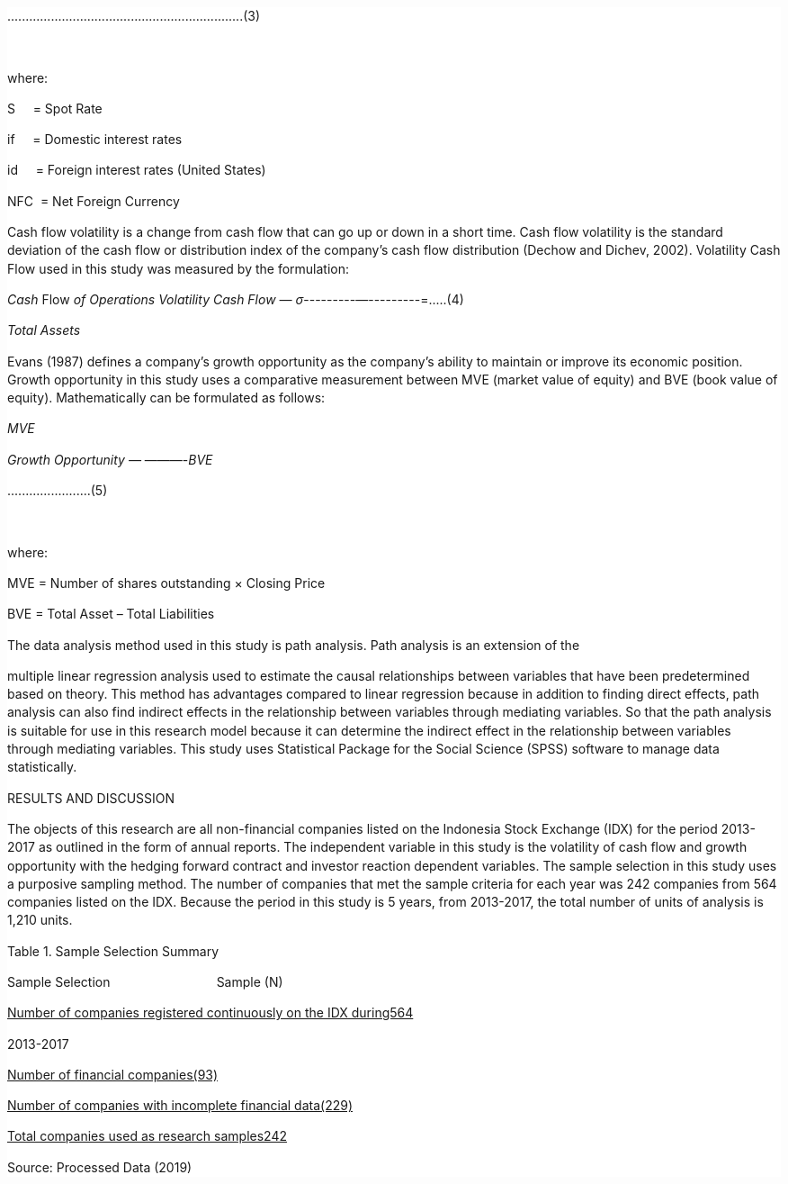 <div>
<p><span class="font5">.................................................................(3)</span></p>
</div><br clear="all">
<p><span class="font5">where:</span></p>
<p><span class="font5">S &nbsp;&nbsp;&nbsp;&nbsp;= Spot Rate</span></p>
<p><span class="font5">if &nbsp;&nbsp;&nbsp;&nbsp;= Domestic interest rates</span></p>
<p><span class="font5">id &nbsp;&nbsp;&nbsp;&nbsp;= Foreign interest rates (United States)</span></p>
<p><span class="font5">NFC &nbsp;= Net Foreign Currency</span></p>
<p><span class="font5">Cash flow volatility is a change from cash flow that can go up or down in a short time. Cash flow volatility is the standard deviation of the cash flow or distribution index of the company’s cash flow distribution (Dechow and Dichev, 2002). Volatility Cash Flow used in this study was measured by the formulation:</span></p>
<p><span class="font5" style="font-style:italic;">Cash</span><span class="font5"> Flow </span><span class="font5" style="font-style:italic;">of Operations Volatility Cash Flow — σ</span><span class="font5">---------—---------=.....(4)</span></p>
<p><span class="font5" style="font-style:italic;">Total Assets</span></p>
<p><span class="font5">Evans (1987) defines a company’s growth opportunity as the company’s ability to maintain or improve its economic position. Growth opportunity in this study uses a comparative measurement between MVE (market value of equity) and BVE (book value of equity). Mathematically can be formulated as follows:</span></p>
<p><span class="font1" style="font-style:italic;">MVE</span></p>
<p><span class="font1" style="font-style:italic;">Growth Opportunity —</span><span class="font5"> ———-</span><span class="font1" style="font-style:italic;">BVE</span></p>
<div>
<p><span class="font5">.......................(5)</span></p>
</div><br clear="all">
<p><span class="font5">where:</span></p>
<p><span class="font5">MVE = Number of shares outstanding × Closing Price</span></p>
<p><span class="font5">BVE = Total Asset – Total Liabilities</span></p>
<p><span class="font5">The data analysis method used in this study is path analysis. Path analysis is an extension of the</span></p>
<p><span class="font5">multiple linear regression analysis used to estimate the causal relationships between variables that have been predetermined based on theory. This method has advantages compared to linear regression because in addition to finding direct effects, path analysis can also find indirect effects in the relationship between variables through mediating variables. So that the path analysis is suitable for use in this research model because it can determine the indirect effect in the relationship between variables through mediating variables. This study uses Statistical Package for the Social Science (SPSS) software to manage data statistically.</span></p>
<p><span class="font6">RESULTS AND DISCUSSION</span></p>
<p><span class="font5">The objects of this research are all non-financial companies listed on the Indonesia Stock Exchange (IDX) for the period 2013-2017 as outlined in the form of annual reports. The independent variable in this study is the volatility of cash flow and growth opportunity with the hedging forward contract and investor reaction dependent variables. The sample selection in this study uses a purposive sampling method. The number of companies that met the sample criteria for each year was 242 companies from 564 companies listed on the IDX. Because the period in this study is 5 years, from 2013-2017, the total number of units of analysis is 1,210 units.</span></p>
<p><span class="font6">Table 1. Sample Selection Summary</span></p>
<p><span class="font4">Sample Selection &nbsp;&nbsp;&nbsp;&nbsp;&nbsp;&nbsp;&nbsp;&nbsp;&nbsp;&nbsp;&nbsp;&nbsp;&nbsp;&nbsp;&nbsp;&nbsp;&nbsp;&nbsp;&nbsp;&nbsp;&nbsp;&nbsp;&nbsp;&nbsp;&nbsp;&nbsp;&nbsp;&nbsp;&nbsp;Sample (N)</span></p>
<p><a href="#bookmark2"><span class="font4">Number of companies registered continuously on the IDX during564</span></a></p>
<p><span class="font4">2013-2017</span></p>
<p><a href="#bookmark3"><span class="font4">Number of financial companies(93)</span></a></p>
<p><a href="#bookmark4"><span class="font4">Number of companies with incomplete financial data(229)</span></a></p>
<p><a href="#bookmark5"><span class="font4">Total companies used as research samples242</span></a></p>
<p><span class="font5">Source: Processed Data (2019)</span></p>